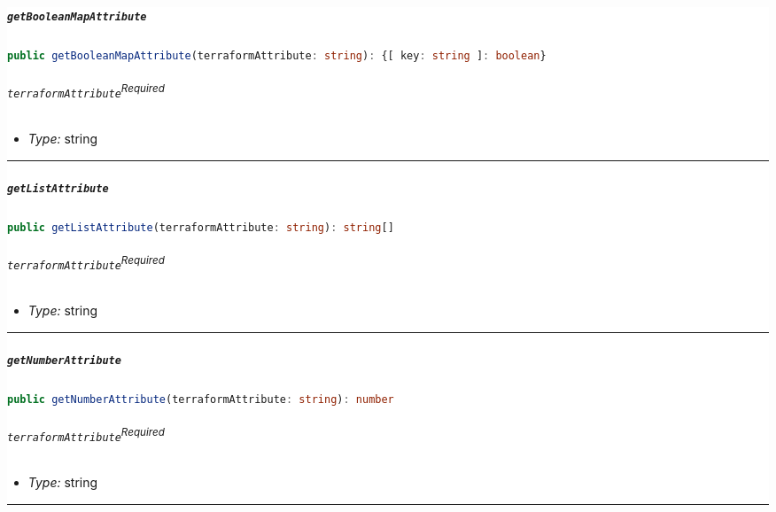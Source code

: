 ##### `getBooleanMapAttribute` <a name="getBooleanMapAttribute" id="@cdktf/provider-ionoscloud.autoCertificateProvider.AutoCertificateProviderExternalAccountBindingOutputReference.getBooleanMapAttribute"></a>

```typescript
public getBooleanMapAttribute(terraformAttribute: string): {[ key: string ]: boolean}
```

###### `terraformAttribute`<sup>Required</sup> <a name="terraformAttribute" id="@cdktf/provider-ionoscloud.autoCertificateProvider.AutoCertificateProviderExternalAccountBindingOutputReference.getBooleanMapAttribute.parameter.terraformAttribute"></a>

- *Type:* string

---

##### `getListAttribute` <a name="getListAttribute" id="@cdktf/provider-ionoscloud.autoCertificateProvider.AutoCertificateProviderExternalAccountBindingOutputReference.getListAttribute"></a>

```typescript
public getListAttribute(terraformAttribute: string): string[]
```

###### `terraformAttribute`<sup>Required</sup> <a name="terraformAttribute" id="@cdktf/provider-ionoscloud.autoCertificateProvider.AutoCertificateProviderExternalAccountBindingOutputReference.getListAttribute.parameter.terraformAttribute"></a>

- *Type:* string

---

##### `getNumberAttribute` <a name="getNumberAttribute" id="@cdktf/provider-ionoscloud.autoCertificateProvider.AutoCertificateProviderExternalAccountBindingOutputReference.getNumberAttribute"></a>

```typescript
public getNumberAttribute(terraformAttribute: string): number
```

###### `terraformAttribute`<sup>Required</sup> <a name="terraformAttribute" id="@cdktf/provider-ionoscloud.autoCertificateProvider.AutoCertificateProviderExternalAccountBindingOutputReference.getNumberAttribute.parameter.terraformAttribute"></a>

- *Type:* string

---
